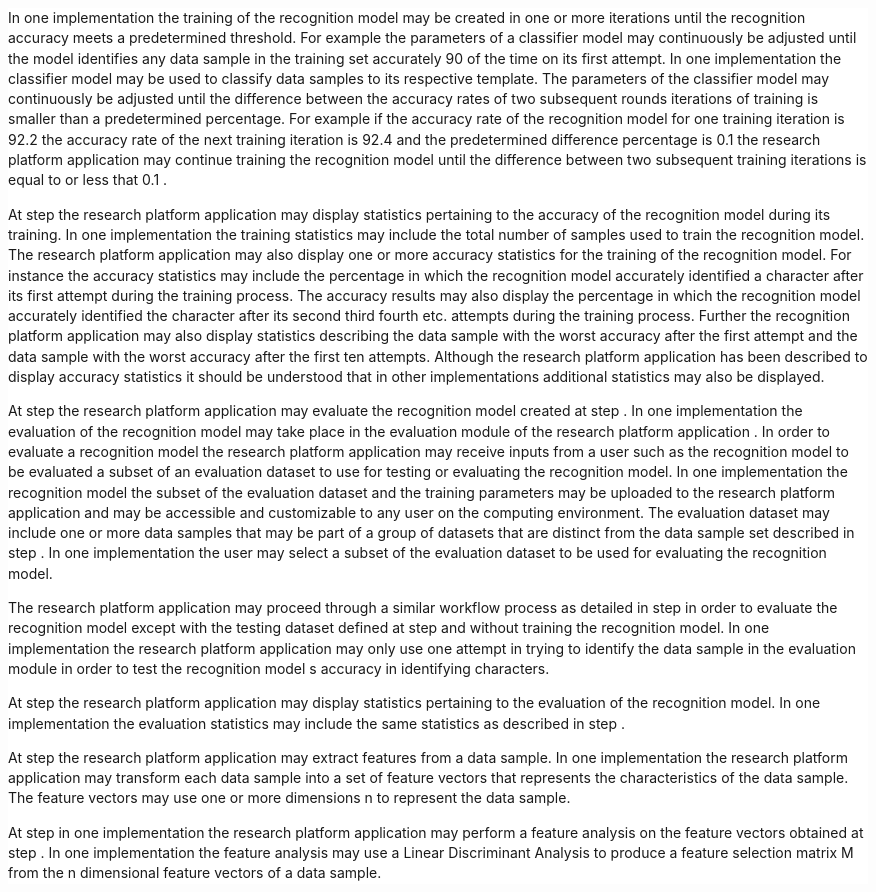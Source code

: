 In one implementation the training of the recognition model may be created in one or more iterations until the recognition accuracy meets a predetermined threshold. For example the parameters of a classifier model may continuously be adjusted until the model identifies any data sample in the training set accurately 90 of the time on its first attempt. In one implementation the classifier model may be used to classify data samples to its respective template. The parameters of the classifier model may continuously be adjusted until the difference between the accuracy rates of two subsequent rounds iterations of training is smaller than a predetermined percentage. For example if the accuracy rate of the recognition model for one training iteration is 92.2 the accuracy rate of the next training iteration is 92.4 and the predetermined difference percentage is 0.1 the research platform application may continue training the recognition model until the difference between two subsequent training iterations is equal to or less that 0.1 .

At step the research platform application may display statistics pertaining to the accuracy of the recognition model during its training. In one implementation the training statistics may include the total number of samples used to train the recognition model. The research platform application may also display one or more accuracy statistics for the training of the recognition model. For instance the accuracy statistics may include the percentage in which the recognition model accurately identified a character after its first attempt during the training process. The accuracy results may also display the percentage in which the recognition model accurately identified the character after its second third fourth etc. attempts during the training process. Further the recognition platform application may also display statistics describing the data sample with the worst accuracy after the first attempt and the data sample with the worst accuracy after the first ten attempts. Although the research platform application has been described to display accuracy statistics it should be understood that in other implementations additional statistics may also be displayed.

At step the research platform application may evaluate the recognition model created at step . In one implementation the evaluation of the recognition model may take place in the evaluation module of the research platform application . In order to evaluate a recognition model the research platform application may receive inputs from a user such as the recognition model to be evaluated a subset of an evaluation dataset to use for testing or evaluating the recognition model. In one implementation the recognition model the subset of the evaluation dataset and the training parameters may be uploaded to the research platform application and may be accessible and customizable to any user on the computing environment. The evaluation dataset may include one or more data samples that may be part of a group of datasets that are distinct from the data sample set described in step . In one implementation the user may select a subset of the evaluation dataset to be used for evaluating the recognition model.

The research platform application may proceed through a similar workflow process as detailed in step in order to evaluate the recognition model except with the testing dataset defined at step and without training the recognition model. In one implementation the research platform application may only use one attempt in trying to identify the data sample in the evaluation module in order to test the recognition model s accuracy in identifying characters.

At step the research platform application may display statistics pertaining to the evaluation of the recognition model. In one implementation the evaluation statistics may include the same statistics as described in step .

At step the research platform application may extract features from a data sample. In one implementation the research platform application may transform each data sample into a set of feature vectors that represents the characteristics of the data sample. The feature vectors may use one or more dimensions n to represent the data sample.

At step in one implementation the research platform application may perform a feature analysis on the feature vectors obtained at step . In one implementation the feature analysis may use a Linear Discriminant Analysis to produce a feature selection matrix M from the n dimensional feature vectors of a data sample.
